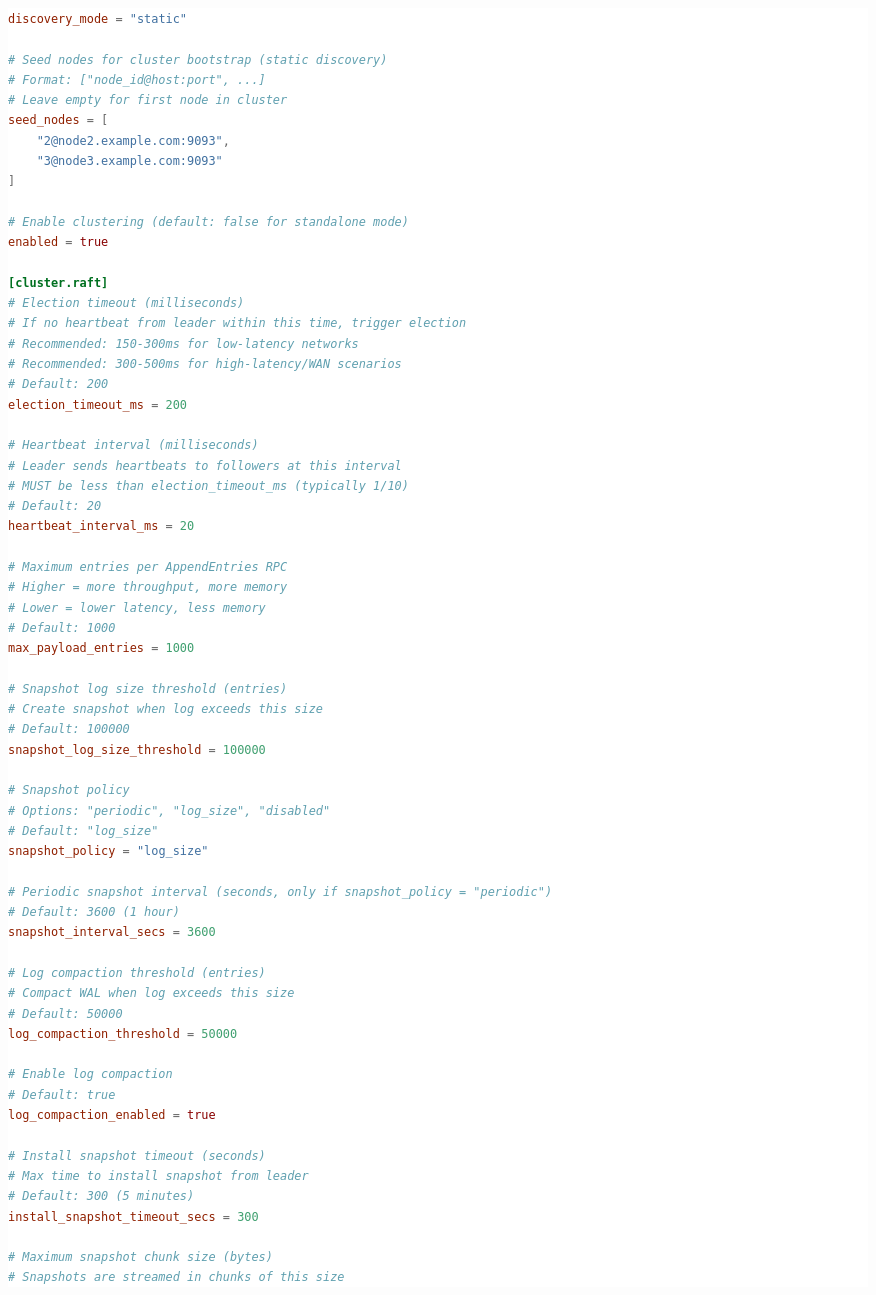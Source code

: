 ```toml
discovery_mode = "static"

# Seed nodes for cluster bootstrap (static discovery)
# Format: ["node_id@host:port", ...]
# Leave empty for first node in cluster
seed_nodes = [
    "2@node2.example.com:9093",
    "3@node3.example.com:9093"
]

# Enable clustering (default: false for standalone mode)
enabled = true

[cluster.raft]
# Election timeout (milliseconds)
# If no heartbeat from leader within this time, trigger election
# Recommended: 150-300ms for low-latency networks
# Recommended: 300-500ms for high-latency/WAN scenarios
# Default: 200
election_timeout_ms = 200

# Heartbeat interval (milliseconds)
# Leader sends heartbeats to followers at this interval
# MUST be less than election_timeout_ms (typically 1/10)
# Default: 20
heartbeat_interval_ms = 20

# Maximum entries per AppendEntries RPC
# Higher = more throughput, more memory
# Lower = lower latency, less memory
# Default: 1000
max_payload_entries = 1000

# Snapshot log size threshold (entries)
# Create snapshot when log exceeds this size
# Default: 100000
snapshot_log_size_threshold = 100000

# Snapshot policy
# Options: "periodic", "log_size", "disabled"
# Default: "log_size"
snapshot_policy = "log_size"

# Periodic snapshot interval (seconds, only if snapshot_policy = "periodic")
# Default: 3600 (1 hour)
snapshot_interval_secs = 3600

# Log compaction threshold (entries)
# Compact WAL when log exceeds this size
# Default: 50000
log_compaction_threshold = 50000

# Enable log compaction
# Default: true
log_compaction_enabled = true

# Install snapshot timeout (seconds)
# Max time to install snapshot from leader
# Default: 300 (5 minutes)
install_snapshot_timeout_secs = 300

# Maximum snapshot chunk size (bytes)
# Snapshots are streamed in chunks of this size
```